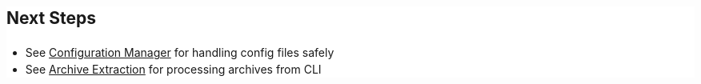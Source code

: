 ## Next Steps

- See [Configuration Manager](./config_manager.md) for handling config files safely
- See [Archive Extraction](./archive_extraction.md) for processing archives from CLI
